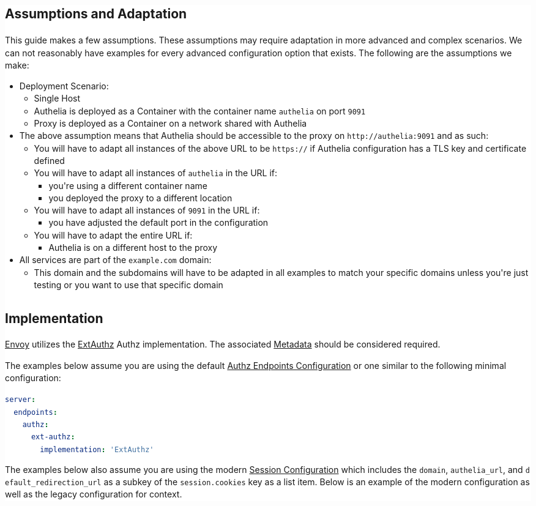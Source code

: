 ## Assumptions and Adaptation

This guide makes a few assumptions. These assumptions may require adaptation in more advanced and complex scenarios. We
can not reasonably have examples for every advanced configuration option that exists. The
following are the assumptions we make:

* Deployment Scenario:
  * Single Host
  * Authelia is deployed as a Container with the container name `authelia` on port `9091`
  * Proxy is deployed as a Container on a network shared with Authelia
* The above assumption means that Authelia should be accessible to the proxy on `http://authelia:9091` and as such:
  * You will have to adapt all instances of the above URL to be `https://` if Authelia configuration has a TLS key and
    certificate defined
  * You will have to adapt all instances of `authelia` in the URL if:
    * you're using a different container name
    * you deployed the proxy to a different location
  * You will have to adapt all instances of `9091` in the URL if:
    * you have adjusted the default port in the configuration
  * You will have to adapt the entire URL if:
    * Authelia is on a different host to the proxy
* All services are part of the `example.com` domain:
  * This domain and the subdomains will have to be adapted in all examples to match your specific domains unless you're
    just testing or you want to use that specific domain

## Implementation

[Envoy] utilizes the [ExtAuthz](../../reference/guides/proxy-authorization.md#extauthz) Authz implementation. The
associated [Metadata](../../reference/guides/proxy-authorization.md#extauthz-metadata) should be considered required.

The examples below assume you are using the default
[Authz Endpoints Configuration](../../configuration/miscellaneous/server-endpoints-authz.md) or one similar to the
following minimal configuration:

```yaml {title="configuration.yml"}
server:
  endpoints:
    authz:
      ext-authz:
        implementation: 'ExtAuthz'
```

The examples below also assume you are using the modern
[Session Configuration](../../configuration/session/introduction.md) which includes the `domain`, `authelia_url`, and
`default_redirection_url` as a subkey of the `session.cookies` key as a list item. Below is an example of the modern
configuration as well as the legacy configuration for context.


[external authorization]: https://www.envoyproxy.io/docs/envoy/latest/api-v3/extensions/filters/http/ext_authz/v3/ext_authz.proto.html#extensions-filters-http-ext-authz-v3-extauthz
[Envoy]: https://www.envoyproxy.io/
[Forwarded Headers]: forwarded-headers